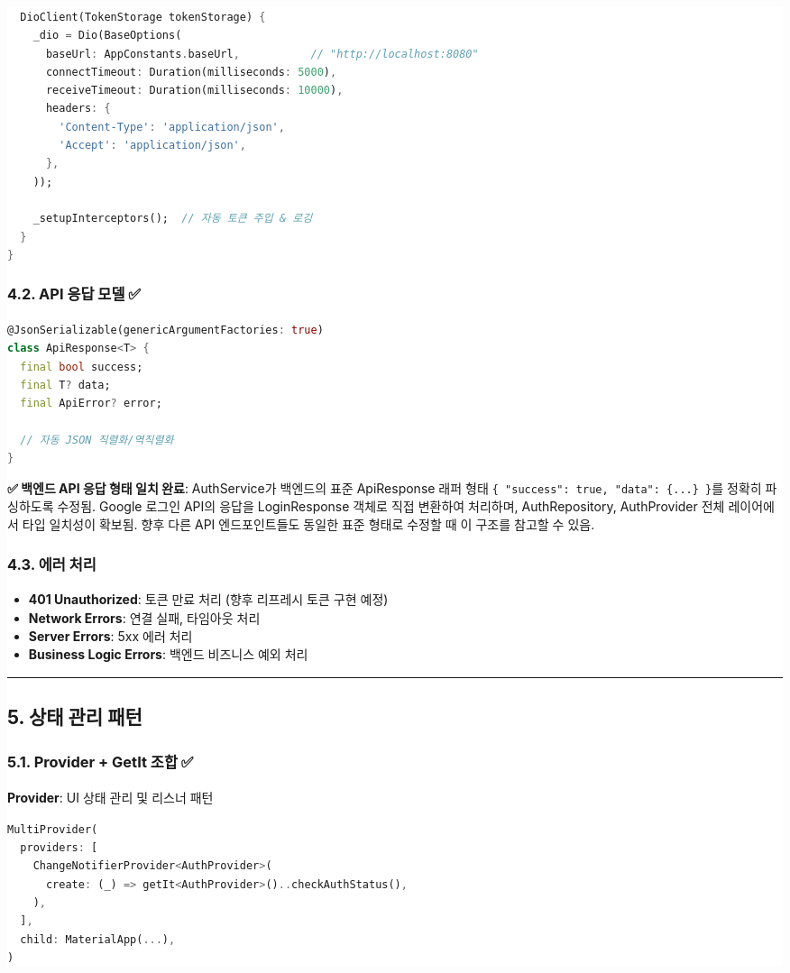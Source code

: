 ```dart
  DioClient(TokenStorage tokenStorage) {
    _dio = Dio(BaseOptions(
      baseUrl: AppConstants.baseUrl,           // "http://localhost:8080"
      connectTimeout: Duration(milliseconds: 5000),
      receiveTimeout: Duration(milliseconds: 10000),
      headers: {
        'Content-Type': 'application/json',
        'Accept': 'application/json',
      },
    ));
    
    _setupInterceptors();  // 자동 토큰 주입 & 로깅
  }
}
```

### 4.2. API 응답 모델 ✅

```dart
@JsonSerializable(genericArgumentFactories: true)
class ApiResponse<T> {
  final bool success;
  final T? data;
  final ApiError? error;
  
  // 자동 JSON 직렬화/역직렬화
}
```

**✅ 백엔드 API 응답 형태 일치 완료**: AuthService가 백엔드의 표준 ApiResponse 래퍼 형태 `{ "success": true, "data": {...} }`를 정확히 파싱하도록 수정됨. Google 로그인 API의 응답을 LoginResponse 객체로 직접 변환하여 처리하며, AuthRepository, AuthProvider 전체 레이어에서 타입 일치성이 확보됨. 향후 다른 API 엔드포인트들도 동일한 표준 형태로 수정할 때 이 구조를 참고할 수 있음.

### 4.3. 에러 처리

- **401 Unauthorized**: 토큰 만료 처리 (향후 리프레시 토큰 구현 예정)
- **Network Errors**: 연결 실패, 타임아웃 처리
- **Server Errors**: 5xx 에러 처리
- **Business Logic Errors**: 백엔드 비즈니스 예외 처리

---

## 5. 상태 관리 패턴

### 5.1. Provider + GetIt 조합 ✅

**Provider**: UI 상태 관리 및 리스너 패턴
```dart
MultiProvider(
  providers: [
    ChangeNotifierProvider<AuthProvider>(
      create: (_) => getIt<AuthProvider>()..checkAuthStatus(),
    ),
  ],
  child: MaterialApp(...),
)
```
